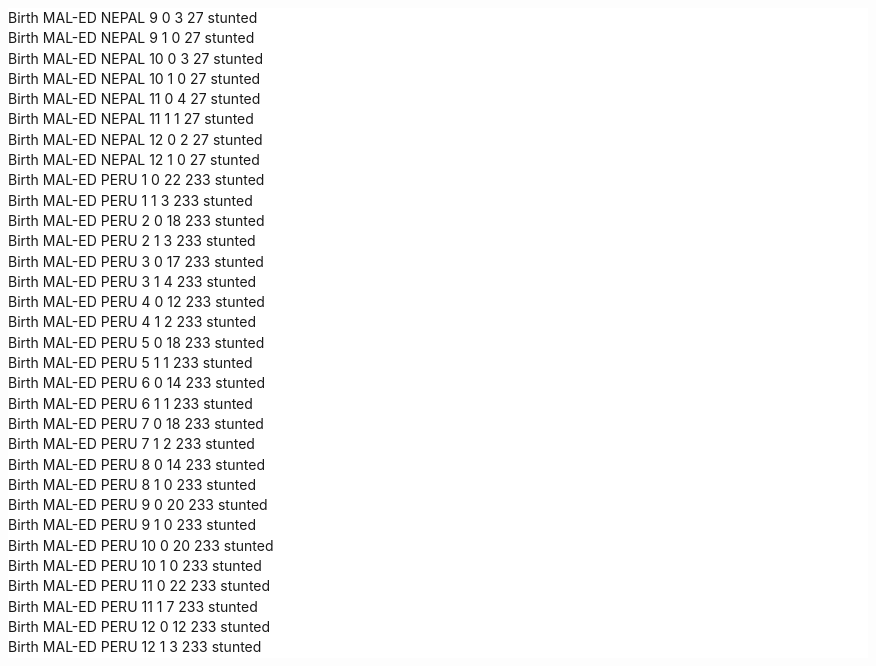 Birth       MAL-ED           NEPAL                          9              0        3      27  stunted          
Birth       MAL-ED           NEPAL                          9              1        0      27  stunted          
Birth       MAL-ED           NEPAL                          10             0        3      27  stunted          
Birth       MAL-ED           NEPAL                          10             1        0      27  stunted          
Birth       MAL-ED           NEPAL                          11             0        4      27  stunted          
Birth       MAL-ED           NEPAL                          11             1        1      27  stunted          
Birth       MAL-ED           NEPAL                          12             0        2      27  stunted          
Birth       MAL-ED           NEPAL                          12             1        0      27  stunted          
Birth       MAL-ED           PERU                           1              0       22     233  stunted          
Birth       MAL-ED           PERU                           1              1        3     233  stunted          
Birth       MAL-ED           PERU                           2              0       18     233  stunted          
Birth       MAL-ED           PERU                           2              1        3     233  stunted          
Birth       MAL-ED           PERU                           3              0       17     233  stunted          
Birth       MAL-ED           PERU                           3              1        4     233  stunted          
Birth       MAL-ED           PERU                           4              0       12     233  stunted          
Birth       MAL-ED           PERU                           4              1        2     233  stunted          
Birth       MAL-ED           PERU                           5              0       18     233  stunted          
Birth       MAL-ED           PERU                           5              1        1     233  stunted          
Birth       MAL-ED           PERU                           6              0       14     233  stunted          
Birth       MAL-ED           PERU                           6              1        1     233  stunted          
Birth       MAL-ED           PERU                           7              0       18     233  stunted          
Birth       MAL-ED           PERU                           7              1        2     233  stunted          
Birth       MAL-ED           PERU                           8              0       14     233  stunted          
Birth       MAL-ED           PERU                           8              1        0     233  stunted          
Birth       MAL-ED           PERU                           9              0       20     233  stunted          
Birth       MAL-ED           PERU                           9              1        0     233  stunted          
Birth       MAL-ED           PERU                           10             0       20     233  stunted          
Birth       MAL-ED           PERU                           10             1        0     233  stunted          
Birth       MAL-ED           PERU                           11             0       22     233  stunted          
Birth       MAL-ED           PERU                           11             1        7     233  stunted          
Birth       MAL-ED           PERU                           12             0       12     233  stunted          
Birth       MAL-ED           PERU                           12             1        3     233  stunted          